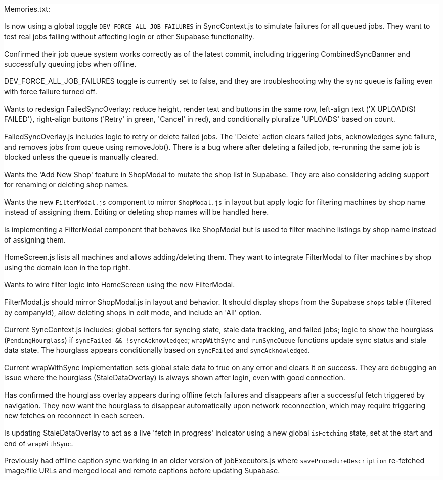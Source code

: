 Memories.txt:

Is now using a global toggle `DEV_FORCE_ALL_JOB_FAILURES` in SyncContext.js to simulate failures for all queued jobs. They want to test real jobs failing without affecting login or other Supabase functionality.

Confirmed their job queue system works correctly as of the latest commit, including triggering CombinedSyncBanner and successfully queuing jobs when offline.

DEV_FORCE_ALL_JOB_FAILURES toggle is currently set to false, and they are troubleshooting why the sync queue is failing even with force failure turned off.

Wants to redesign FailedSyncOverlay: reduce height, render text and buttons in the same row, left-align text ('X UPLOAD(S) FAILED'), right-align buttons ('Retry' in green, 'Cancel' in red), and conditionally pluralize 'UPLOADS' based on count.

FailedSyncOverlay.js includes logic to retry or delete failed jobs. The 'Delete' action clears failed jobs, acknowledges sync failure, and removes jobs from queue using removeJob(). There is a bug where after deleting a failed job, re-running the same job is blocked unless the queue is manually cleared.

Wants the 'Add New Shop' feature in ShopModal to mutate the shop list in Supabase. They are also considering adding support for renaming or deleting shop names.

Wants the new `FilterModal.js` component to mirror `ShopModal.js` in layout but apply logic for filtering machines by shop name instead of assigning them. Editing or deleting shop names will be handled here.

Is implementing a FilterModal component that behaves like ShopModal but is used to filter machine listings by shop name instead of assigning them.

HomeScreen.js lists all machines and allows adding/deleting them. They want to integrate FilterModal to filter machines by shop using the domain icon in the top right.

Wants to wire filter logic into HomeScreen using the new FilterModal.

FilterModal.js should mirror ShopModal.js in layout and behavior. It should display shops from the Supabase `shops` table (filtered by companyId), allow deleting shops in edit mode, and include an 'All' option.

Current SyncContext.js includes: global setters for syncing state, stale data tracking, and failed jobs; logic to show the hourglass (`PendingHourglass`) if `syncFailed && !syncAcknowledged`; `wrapWithSync` and `runSyncQueue` functions update sync status and stale data state. The hourglass appears conditionally based on `syncFailed` and `syncAcknowledged`.

Current wrapWithSync implementation sets global stale data to true on any error and clears it on success. They are debugging an issue where the hourglass (StaleDataOverlay) is always shown after login, even with good connection.

Has confirmed the hourglass overlay appears during offline fetch failures and disappears after a successful fetch triggered by navigation. They now want the hourglass to disappear automatically upon network reconnection, which may require triggering new fetches on reconnect in each screen.

Is updating StaleDataOverlay to act as a live 'fetch in progress' indicator using a new global `isFetching` state, set at the start and end of `wrapWithSync`.

Previously had offline caption sync working in an older version of jobExecutors.js where `saveProcedureDescription` re-fetched image/file URLs and merged local and remote captions before updating Supabase.
